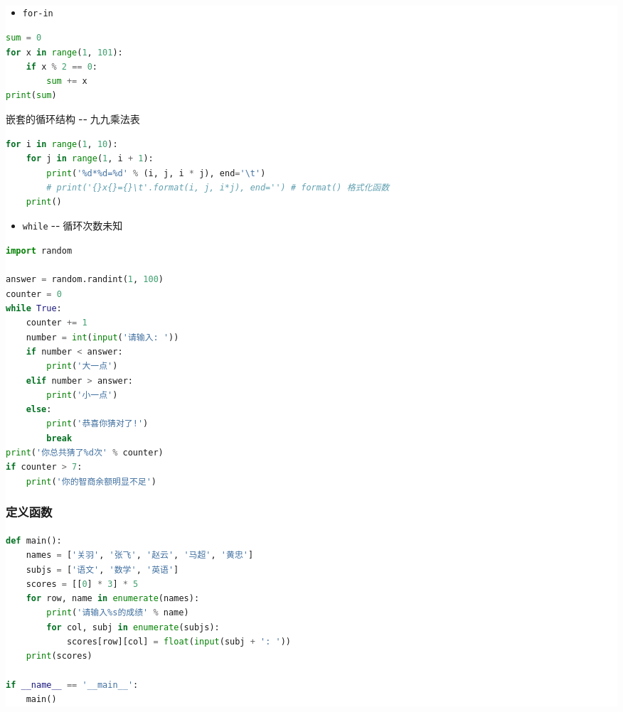 * `for-in`

```Python
sum = 0
for x in range(1, 101):
    if x % 2 == 0:
        sum += x
print(sum)
```

嵌套的循环结构 -- 九九乘法表
```Python
for i in range(1, 10):
    for j in range(1, i + 1):
        print('%d*%d=%d' % (i, j, i * j), end='\t')
        # print('{}x{}={}\t'.format(i, j, i*j), end='') # format() 格式化函数
    print()
```

* `while` -- 循环次数未知

```Python
import random

answer = random.randint(1, 100)
counter = 0
while True:
    counter += 1
    number = int(input('请输入: '))
    if number < answer:
        print('大一点')
    elif number > answer:
        print('小一点')
    else:
        print('恭喜你猜对了!')
        break
print('你总共猜了%d次' % counter)
if counter > 7:
    print('你的智商余额明显不足')
```

### 定义函数

```Python
def main():
    names = ['关羽', '张飞', '赵云', '马超', '黄忠']
    subjs = ['语文', '数学', '英语']
    scores = [[0] * 3] * 5
    for row, name in enumerate(names):
        print('请输入%s的成绩' % name)
        for col, subj in enumerate(subjs):
            scores[row][col] = float(input(subj + ': '))
    print(scores)

if __name__ == '__main__':
    main()
```
